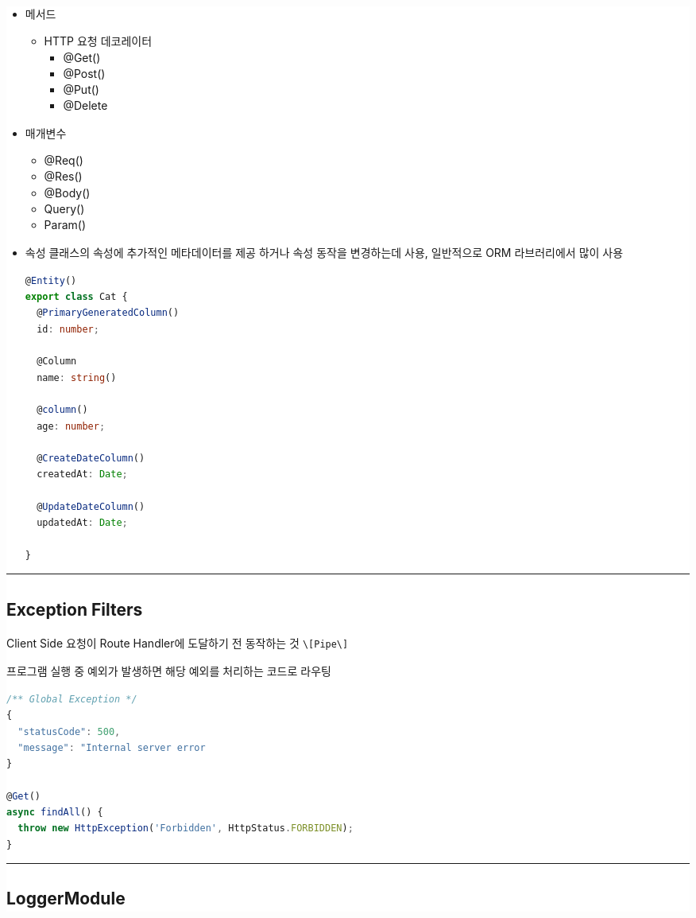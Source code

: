 - 메서드
  - HTTP 요청 데코레이터
    - @Get()
    - @Post()
    - @Put()
    - @Delete

- 매개변수
  - @Req()
  - @Res()
  - @Body()
  - Query()
  - Param()

- 속성
  클래스의 속성에 추가적인 메타데이터를 제공 하거나 속성 동작을 변경하는데 사용, 일반적으로 ORM 라브러리에서 많이 사용
  ```ts
  @Entity()
  export class Cat {
    @PrimaryGeneratedColumn()
    id: number;

    @Column
    name: string()

    @column()
    age: number;

    @CreateDateColumn()
    createdAt: Date;

    @UpdateDateColumn()
    updatedAt: Date;

  }
  ```

---

## Exception Filters
Client Side 요청이 Route Handler에 도달하기 전 동작하는 것 `\[Pipe\]`

프로그램 실행 중 예외가 발생하면 해당 예외를 처리하는 코드로 라우팅

```ts
/** Global Exception */
{
  "statusCode": 500,
  "message": "Internal server error
}

@Get()
async findAll() {
  throw new HttpException('Forbidden', HttpStatus.FORBIDDEN);
}
```

---

## LoggerModule
